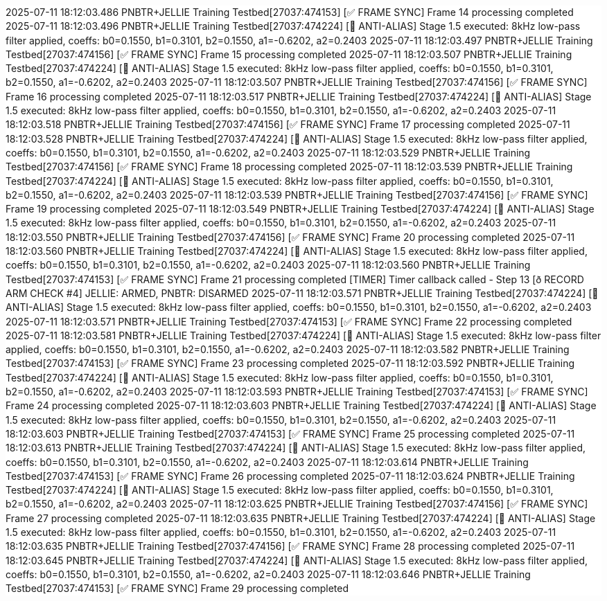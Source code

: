 2025-07-11 18:12:03.486 PNBTR+JELLIE Training Testbed[27037:474153] [✅ FRAME SYNC] Frame 14 processing completed
2025-07-11 18:12:03.496 PNBTR+JELLIE Training Testbed[27037:474224] [🎯 ANTI-ALIAS] Stage 1.5 executed: 8kHz low-pass filter applied, coeffs: b0=0.1550, b1=0.3101, b2=0.1550, a1=-0.6202, a2=0.2403
2025-07-11 18:12:03.497 PNBTR+JELLIE Training Testbed[27037:474156] [✅ FRAME SYNC] Frame 15 processing completed
2025-07-11 18:12:03.507 PNBTR+JELLIE Training Testbed[27037:474224] [🎯 ANTI-ALIAS] Stage 1.5 executed: 8kHz low-pass filter applied, coeffs: b0=0.1550, b1=0.3101, b2=0.1550, a1=-0.6202, a2=0.2403
2025-07-11 18:12:03.507 PNBTR+JELLIE Training Testbed[27037:474156] [✅ FRAME SYNC] Frame 16 processing completed
2025-07-11 18:12:03.517 PNBTR+JELLIE Training Testbed[27037:474224] [🎯 ANTI-ALIAS] Stage 1.5 executed: 8kHz low-pass filter applied, coeffs: b0=0.1550, b1=0.3101, b2=0.1550, a1=-0.6202, a2=0.2403
2025-07-11 18:12:03.518 PNBTR+JELLIE Training Testbed[27037:474156] [✅ FRAME SYNC] Frame 17 processing completed
2025-07-11 18:12:03.528 PNBTR+JELLIE Training Testbed[27037:474224] [🎯 ANTI-ALIAS] Stage 1.5 executed: 8kHz low-pass filter applied, coeffs: b0=0.1550, b1=0.3101, b2=0.1550, a1=-0.6202, a2=0.2403
2025-07-11 18:12:03.529 PNBTR+JELLIE Training Testbed[27037:474156] [✅ FRAME SYNC] Frame 18 processing completed
2025-07-11 18:12:03.539 PNBTR+JELLIE Training Testbed[27037:474224] [🎯 ANTI-ALIAS] Stage 1.5 executed: 8kHz low-pass filter applied, coeffs: b0=0.1550, b1=0.3101, b2=0.1550, a1=-0.6202, a2=0.2403
2025-07-11 18:12:03.539 PNBTR+JELLIE Training Testbed[27037:474156] [✅ FRAME SYNC] Frame 19 processing completed
2025-07-11 18:12:03.549 PNBTR+JELLIE Training Testbed[27037:474224] [🎯 ANTI-ALIAS] Stage 1.5 executed: 8kHz low-pass filter applied, coeffs: b0=0.1550, b1=0.3101, b2=0.1550, a1=-0.6202, a2=0.2403
2025-07-11 18:12:03.550 PNBTR+JELLIE Training Testbed[27037:474156] [✅ FRAME SYNC] Frame 20 processing completed
2025-07-11 18:12:03.560 PNBTR+JELLIE Training Testbed[27037:474224] [🎯 ANTI-ALIAS] Stage 1.5 executed: 8kHz low-pass filter applied, coeffs: b0=0.1550, b1=0.3101, b2=0.1550, a1=-0.6202, a2=0.2403
2025-07-11 18:12:03.560 PNBTR+JELLIE Training Testbed[27037:474153] [✅ FRAME SYNC] Frame 21 processing completed
[TIMER] Timer callback called - Step 13
[ð RECORD ARM CHECK #4] JELLIE: ARMED, PNBTR: DISARMED
2025-07-11 18:12:03.571 PNBTR+JELLIE Training Testbed[27037:474224] [🎯 ANTI-ALIAS] Stage 1.5 executed: 8kHz low-pass filter applied, coeffs: b0=0.1550, b1=0.3101, b2=0.1550, a1=-0.6202, a2=0.2403
2025-07-11 18:12:03.571 PNBTR+JELLIE Training Testbed[27037:474153] [✅ FRAME SYNC] Frame 22 processing completed
2025-07-11 18:12:03.581 PNBTR+JELLIE Training Testbed[27037:474224] [🎯 ANTI-ALIAS] Stage 1.5 executed: 8kHz low-pass filter applied, coeffs: b0=0.1550, b1=0.3101, b2=0.1550, a1=-0.6202, a2=0.2403
2025-07-11 18:12:03.582 PNBTR+JELLIE Training Testbed[27037:474153] [✅ FRAME SYNC] Frame 23 processing completed
2025-07-11 18:12:03.592 PNBTR+JELLIE Training Testbed[27037:474224] [🎯 ANTI-ALIAS] Stage 1.5 executed: 8kHz low-pass filter applied, coeffs: b0=0.1550, b1=0.3101, b2=0.1550, a1=-0.6202, a2=0.2403
2025-07-11 18:12:03.593 PNBTR+JELLIE Training Testbed[27037:474153] [✅ FRAME SYNC] Frame 24 processing completed
2025-07-11 18:12:03.603 PNBTR+JELLIE Training Testbed[27037:474224] [🎯 ANTI-ALIAS] Stage 1.5 executed: 8kHz low-pass filter applied, coeffs: b0=0.1550, b1=0.3101, b2=0.1550, a1=-0.6202, a2=0.2403
2025-07-11 18:12:03.603 PNBTR+JELLIE Training Testbed[27037:474153] [✅ FRAME SYNC] Frame 25 processing completed
2025-07-11 18:12:03.613 PNBTR+JELLIE Training Testbed[27037:474224] [🎯 ANTI-ALIAS] Stage 1.5 executed: 8kHz low-pass filter applied, coeffs: b0=0.1550, b1=0.3101, b2=0.1550, a1=-0.6202, a2=0.2403
2025-07-11 18:12:03.614 PNBTR+JELLIE Training Testbed[27037:474153] [✅ FRAME SYNC] Frame 26 processing completed
2025-07-11 18:12:03.624 PNBTR+JELLIE Training Testbed[27037:474224] [🎯 ANTI-ALIAS] Stage 1.5 executed: 8kHz low-pass filter applied, coeffs: b0=0.1550, b1=0.3101, b2=0.1550, a1=-0.6202, a2=0.2403
2025-07-11 18:12:03.625 PNBTR+JELLIE Training Testbed[27037:474156] [✅ FRAME SYNC] Frame 27 processing completed
2025-07-11 18:12:03.635 PNBTR+JELLIE Training Testbed[27037:474224] [🎯 ANTI-ALIAS] Stage 1.5 executed: 8kHz low-pass filter applied, coeffs: b0=0.1550, b1=0.3101, b2=0.1550, a1=-0.6202, a2=0.2403
2025-07-11 18:12:03.635 PNBTR+JELLIE Training Testbed[27037:474156] [✅ FRAME SYNC] Frame 28 processing completed
2025-07-11 18:12:03.645 PNBTR+JELLIE Training Testbed[27037:474224] [🎯 ANTI-ALIAS] Stage 1.5 executed: 8kHz low-pass filter applied, coeffs: b0=0.1550, b1=0.3101, b2=0.1550, a1=-0.6202, a2=0.2403
2025-07-11 18:12:03.646 PNBTR+JELLIE Training Testbed[27037:474153] [✅ FRAME SYNC] Frame 29 processing completed